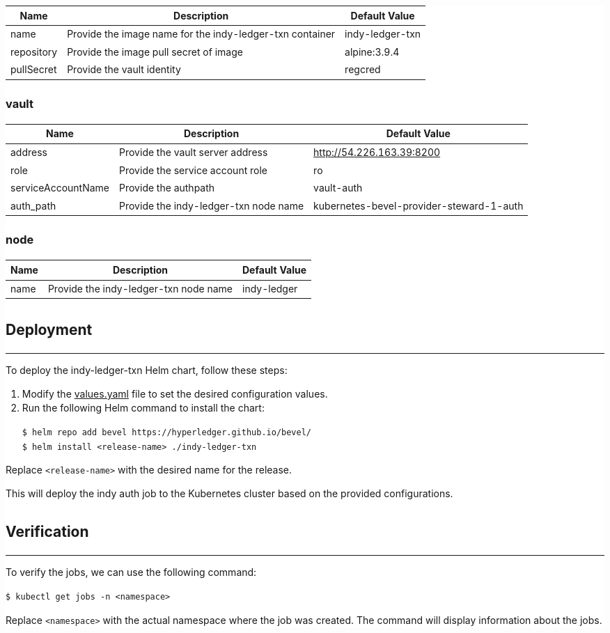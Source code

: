 | Name         | Description                                                | Default Value |
| ------------ | ---------------------------------------------------------- | ------------- |
| name         | Provide the image name for the indy-ledger-txn container   | indy-ledger-txn     |
| repository   | Provide the image pull secret of image                     |alpine:3.9.4         |
| pullSecret   | Provide the vault identity                                 | regcred            |

### vault

| Name                 | Description                           | Default Value |
| -------------------- | --------------------------------------| ------------- |
| address              | Provide the vault server address      | http://54.226.163.39:8200        |
| role                 | Provide the service account role      | ro            |
| serviceAccountName   | Provide the authpath                  | vault-auth            |
| auth_path            | Provide the indy-ledger-txn node name | kubernetes-bevel-provider-steward-1-auth|


### node

| Name          | Description                             | Default Value |
| --------------| --------------------------------------- | ------------  |
| name          | Provide the indy-ledger-txn node name   |   indy-ledger          |



<a name = "deployment"></a>
## Deployment
---

To deploy the indy-ledger-txn Helm chart, follow these steps:

1. Modify the [values.yaml](https://github.com/hyperledger/bevel/blob/develop/platforms/hyperledger-indy/charts/indy-ledger-txn/values.yaml) file to set the desired configuration values.
2. Run the following Helm command to install the chart:
    ```
    $ helm repo add bevel https://hyperledger.github.io/bevel/
    $ helm install <release-name> ./indy-ledger-txn
    ```
Replace `<release-name>` with the desired name for the release.

This will deploy the indy auth job to the Kubernetes cluster based on the provided configurations.


<a name = "verification"></a>
## Verification
---

To verify the jobs, we can use the following command:
```
$ kubectl get jobs -n <namespace>
```
Replace `<namespace>` with the actual namespace where the job was created. The command will display information about the jobs.
